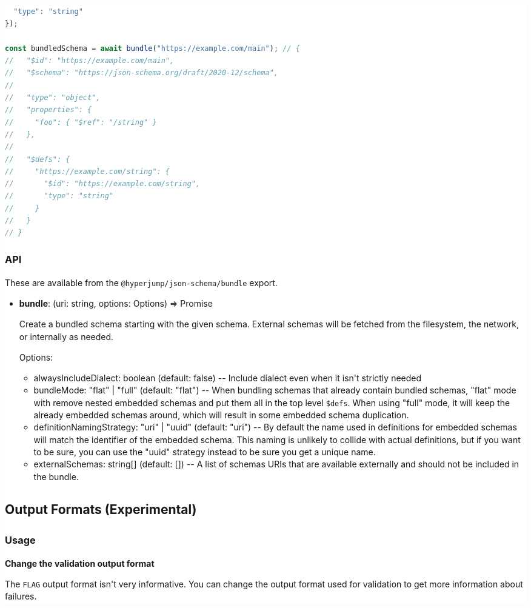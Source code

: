 ```javascript
  "type": "string"
});

const bundledSchema = await bundle("https://example.com/main"); // {
//   "$id": "https://example.com/main",
//   "$schema": "https://json-schema.org/draft/2020-12/schema",
//
//   "type": "object",
//   "properties": {
//     "foo": { "$ref": "/string" }
//   },
//
//   "$defs": {
//     "https://example.com/string": {
//       "$id": "https://example.com/string",
//       "type": "string"
//     }
//   }
// }
```

### API
These are available from the `@hyperjump/json-schema/bundle` export.

* **bundle**: (uri: string, options: Options) => Promise<SchemaObject>

    Create a bundled schema starting with the given schema. External schemas
    will be fetched from the filesystem, the network, or internally as needed.

    Options:
     * alwaysIncludeDialect: boolean (default: false) -- Include dialect even
       when it isn't strictly needed
     * bundleMode: "flat" | "full" (default: "flat") -- When bundling schemas
       that already contain bundled schemas, "flat" mode with remove nested
       embedded schemas and put them all in the top level `$defs`. When using
       "full" mode, it will keep the already embedded schemas around, which will
       result in some embedded schema duplication.
     * definitionNamingStrategy: "uri" | "uuid" (default: "uri") -- By default
       the name used in definitions for embedded schemas will match the
       identifier of the embedded schema. This naming is unlikely to collide
       with actual definitions, but if you want to be sure, you can use the
       "uuid" strategy instead to be sure you get a unique name.
     * externalSchemas: string[] (default: []) -- A list of schemas URIs that
       are available externally and should not be included in the bundle.

## Output Formats (Experimental)
### Usage

**Change the validation output format**

The `FLAG` output format isn't very informative. You can change the output
format used for validation to get more information about failures.
